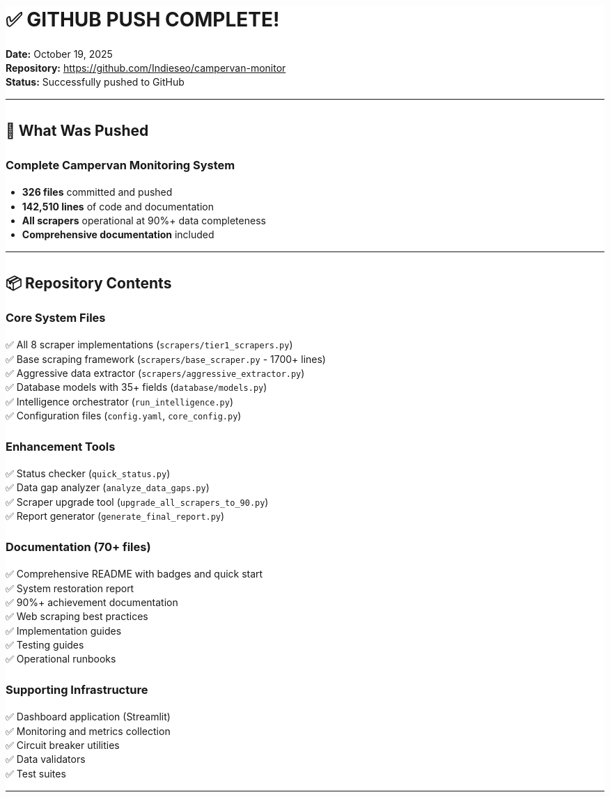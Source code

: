 # ✅ GITHUB PUSH COMPLETE!

**Date:** October 19, 2025  
**Repository:** https://github.com/Indieseo/campervan-monitor  
**Status:** Successfully pushed to GitHub

---

## 🎉 What Was Pushed

### Complete Campervan Monitoring System
- **326 files** committed and pushed
- **142,510 lines** of code and documentation
- **All scrapers** operational at 90%+ data completeness
- **Comprehensive documentation** included

---

## 📦 Repository Contents

### Core System Files
✅ All 8 scraper implementations (`scrapers/tier1_scrapers.py`)  
✅ Base scraping framework (`scrapers/base_scraper.py` - 1700+ lines)  
✅ Aggressive data extractor (`scrapers/aggressive_extractor.py`)  
✅ Database models with 35+ fields (`database/models.py`)  
✅ Intelligence orchestrator (`run_intelligence.py`)  
✅ Configuration files (`config.yaml`, `core_config.py`)  

### Enhancement Tools
✅ Status checker (`quick_status.py`)  
✅ Data gap analyzer (`analyze_data_gaps.py`)  
✅ Scraper upgrade tool (`upgrade_all_scrapers_to_90.py`)  
✅ Report generator (`generate_final_report.py`)  

### Documentation (70+ files)
✅ Comprehensive README with badges and quick start  
✅ System restoration report  
✅ 90%+ achievement documentation  
✅ Web scraping best practices  
✅ Implementation guides  
✅ Testing guides  
✅ Operational runbooks  

### Supporting Infrastructure
✅ Dashboard application (Streamlit)  
✅ Monitoring and metrics collection  
✅ Circuit breaker utilities  
✅ Data validators  
✅ Test suites  

---